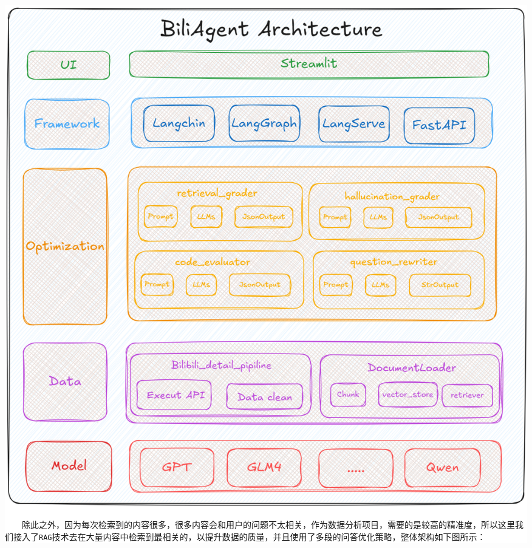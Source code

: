 ![](images/7be14658-3512-49a8-9e10-e204dbefae25.png)

  除此之外，因为每次检索到的内容很多，很多内容会和用户的问题不太相关，作为数据分析项目，需要的是较高的精准度，所以这里我们接入了`RAG`技术去在大量内容中检索到最相关的，以提升数据的质量，并且使用了多段的问答优化策略，整体架构如下图所示：
